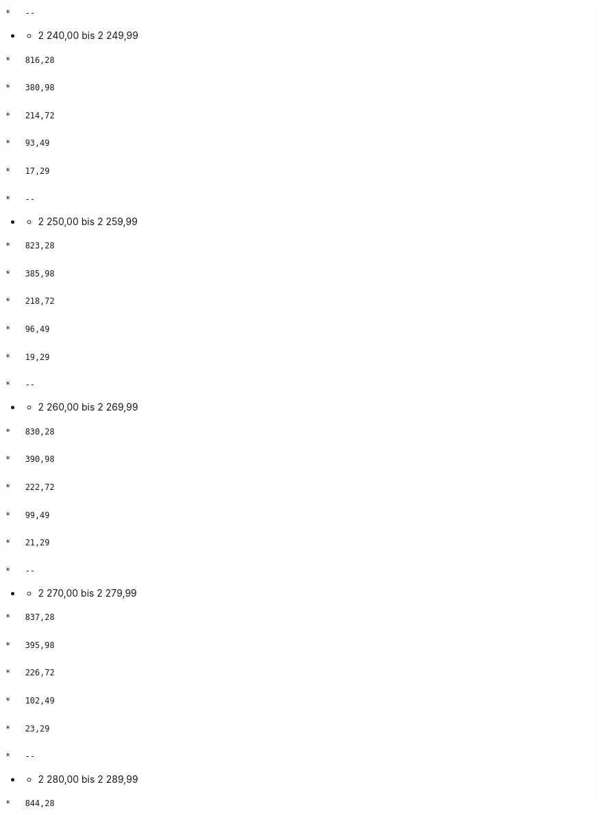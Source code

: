     *   --


*    *   2 240,00 bis 2 249,99

    *   816,28

    *   380,98

    *   214,72

    *   93,49

    *   17,29

    *   --


*    *   2 250,00 bis 2 259,99

    *   823,28

    *   385,98

    *   218,72

    *   96,49

    *   19,29

    *   --


*    *   2 260,00 bis 2 269,99

    *   830,28

    *   390,98

    *   222,72

    *   99,49

    *   21,29

    *   --


*    *   2 270,00 bis 2 279,99

    *   837,28

    *   395,98

    *   226,72

    *   102,49

    *   23,29

    *   --


*    *   2 280,00 bis 2 289,99

    *   844,28
